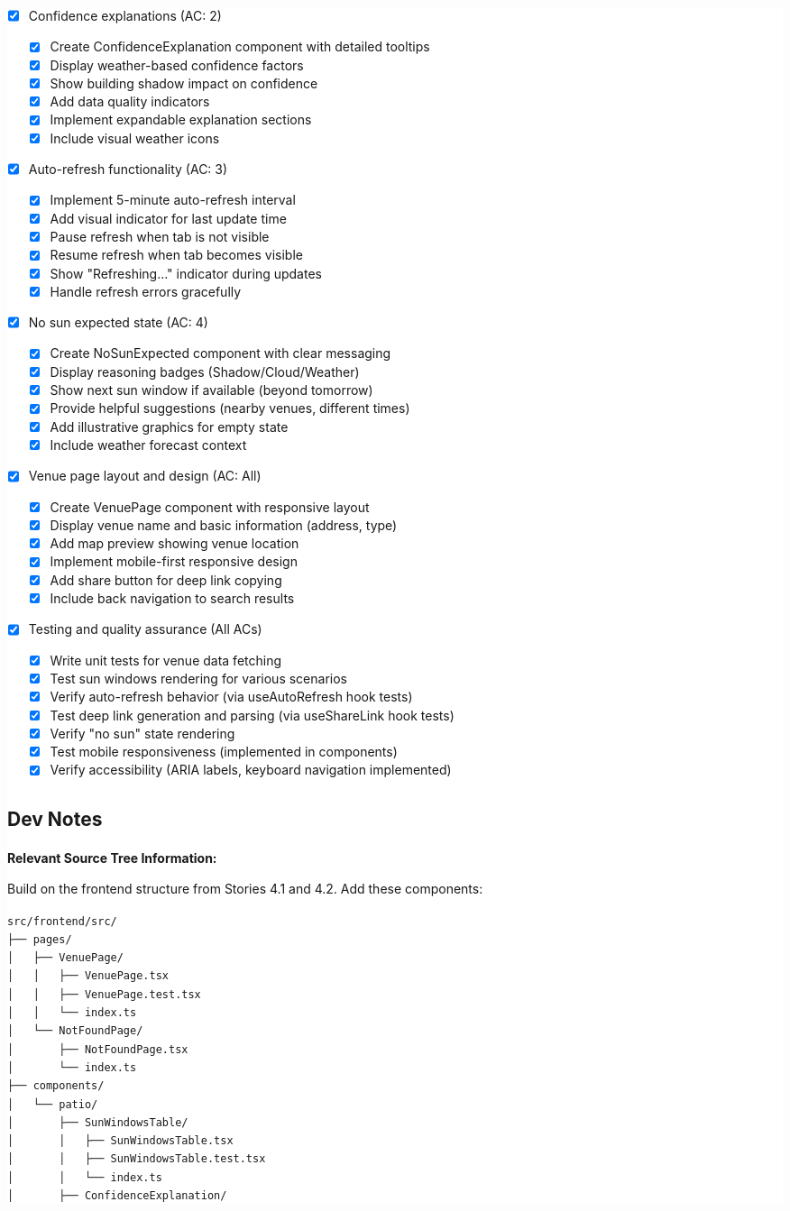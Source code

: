 - [x] Confidence explanations (AC: 2)

  - [x] Create ConfidenceExplanation component with detailed tooltips
  - [x] Display weather-based confidence factors
  - [x] Show building shadow impact on confidence
  - [x] Add data quality indicators
  - [x] Implement expandable explanation sections
  - [x] Include visual weather icons

- [x] Auto-refresh functionality (AC: 3)

  - [x] Implement 5-minute auto-refresh interval
  - [x] Add visual indicator for last update time
  - [x] Pause refresh when tab is not visible
  - [x] Resume refresh when tab becomes visible
  - [x] Show "Refreshing..." indicator during updates
  - [x] Handle refresh errors gracefully

- [x] No sun expected state (AC: 4)

  - [x] Create NoSunExpected component with clear messaging
  - [x] Display reasoning badges (Shadow/Cloud/Weather)
  - [x] Show next sun window if available (beyond tomorrow)
  - [x] Provide helpful suggestions (nearby venues, different times)
  - [x] Add illustrative graphics for empty state
  - [x] Include weather forecast context

- [x] Venue page layout and design (AC: All)

  - [x] Create VenuePage component with responsive layout
  - [x] Display venue name and basic information (address, type)
  - [x] Add map preview showing venue location
  - [x] Implement mobile-first responsive design
  - [x] Add share button for deep link copying
  - [x] Include back navigation to search results

- [x] Testing and quality assurance (All ACs)
  - [x] Write unit tests for venue data fetching
  - [x] Test sun windows rendering for various scenarios
  - [x] Verify auto-refresh behavior (via useAutoRefresh hook tests)
  - [x] Test deep link generation and parsing (via useShareLink hook tests)
  - [x] Verify "no sun" state rendering
  - [x] Test mobile responsiveness (implemented in components)
  - [x] Verify accessibility (ARIA labels, keyboard navigation implemented)

## Dev Notes

**Relevant Source Tree Information:**

Build on the frontend structure from Stories 4.1 and 4.2. Add these components:

```
src/frontend/src/
├── pages/
│   ├── VenuePage/
│   │   ├── VenuePage.tsx
│   │   ├── VenuePage.test.tsx
│   │   └── index.ts
│   └── NotFoundPage/
│       ├── NotFoundPage.tsx
│       └── index.ts
├── components/
│   └── patio/
│       ├── SunWindowsTable/
│       │   ├── SunWindowsTable.tsx
│       │   ├── SunWindowsTable.test.tsx
│       │   └── index.ts
│       ├── ConfidenceExplanation/
```